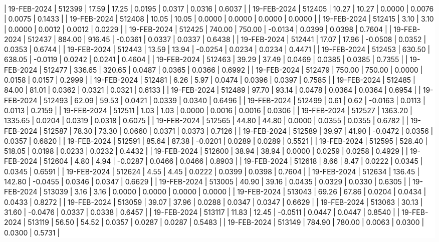 | 19-FEB-2024 | 512399 | 17.59 | 17.25 | 0.0195 | 0.0317 | 0.0316 | 0.6037 |
| 19-FEB-2024 | 512405 | 10.27 | 10.27 | 0.0000 | 0.0076 | 0.0075 | 0.1433 |
| 19-FEB-2024 | 512408 | 10.05 | 10.05 | 0.0000 | 0.0000 | 0.0000 | 0.0000 |
| 19-FEB-2024 | 512415 | 3.10 | 3.10 | 0.0000 | 0.0012 | 0.0012 | 0.0229 |
| 19-FEB-2024 | 512425 | 740.00 | 750.00 | -0.0134 | 0.0399 | 0.0398 | 0.7604 |
| 19-FEB-2024 | 512437 | 884.00 | 916.45 | -0.0361 | 0.0337 | 0.0337 | 0.6438 |
| 19-FEB-2024 | 512441 | 17.07 | 17.96 | -0.0508 | 0.0352 | 0.0353 | 0.6744 |
| 19-FEB-2024 | 512443 | 13.59 | 13.94 | -0.0254 | 0.0234 | 0.0234 | 0.4471 |
| 19-FEB-2024 | 512453 | 630.50 | 638.05 | -0.0119 | 0.0242 | 0.0241 | 0.4604 |
| 19-FEB-2024 | 512463 | 39.29 | 37.49 | 0.0469 | 0.0385 | 0.0385 | 0.7355 |
| 19-FEB-2024 | 512477 | 336.65 | 320.65 | 0.0487 | 0.0365 | 0.0366 | 0.6992 |
| 19-FEB-2024 | 512479 | 750.00 | 750.00 | 0.0000 | 0.0158 | 0.0157 | 0.2999 |
| 19-FEB-2024 | 512481 | 6.26 | 5.97 | 0.0474 | 0.0396 | 0.0397 | 0.7585 |
| 19-FEB-2024 | 512485 | 84.00 | 81.01 | 0.0362 | 0.0321 | 0.0321 | 0.6133 |
| 19-FEB-2024 | 512489 | 97.70 | 93.14 | 0.0478 | 0.0364 | 0.0364 | 0.6954 |
| 19-FEB-2024 | 512493 | 62.09 | 59.53 | 0.0421 | 0.0339 | 0.0340 | 0.6496 |
| 19-FEB-2024 | 512499 | 0.61 | 0.62 | -0.0163 | 0.0113 | 0.0113 | 0.2159 |
| 19-FEB-2024 | 512511 | 1.03 | 1.03 | 0.0000 | 0.0016 | 0.0016 | 0.0306 |
| 19-FEB-2024 | 512527 | 1363.20 | 1335.65 | 0.0204 | 0.0319 | 0.0318 | 0.6075 |
| 19-FEB-2024 | 512565 | 44.80 | 44.80 | 0.0000 | 0.0355 | 0.0355 | 0.6782 |
| 19-FEB-2024 | 512587 | 78.30 | 73.30 | 0.0660 | 0.0371 | 0.0373 | 0.7126 |
| 19-FEB-2024 | 512589 | 39.97 | 41.90 | -0.0472 | 0.0356 | 0.0357 | 0.6820 |
| 19-FEB-2024 | 512591 | 85.64 | 87.38 | -0.0201 | 0.0289 | 0.0289 | 0.5521 |
| 19-FEB-2024 | 512595 | 528.40 | 518.05 | 0.0198 | 0.0233 | 0.0232 | 0.4432 |
| 19-FEB-2024 | 512600 | 38.94 | 38.94 | 0.0000 | 0.0259 | 0.0258 | 0.4929 |
| 19-FEB-2024 | 512604 | 4.80 | 4.94 | -0.0287 | 0.0466 | 0.0466 | 0.8903 |
| 19-FEB-2024 | 512618 | 8.66 | 8.47 | 0.0222 | 0.0345 | 0.0345 | 0.6591 |
| 19-FEB-2024 | 512624 | 4.55 | 4.45 | 0.0222 | 0.0399 | 0.0398 | 0.7604 |
| 19-FEB-2024 | 512634 | 136.45 | 142.80 | -0.0455 | 0.0346 | 0.0347 | 0.6629 |
| 19-FEB-2024 | 513005 | 40.90 | 39.16 | 0.0435 | 0.0329 | 0.0330 | 0.6305 |
| 19-FEB-2024 | 513039 | 3.16 | 3.16 | 0.0000 | 0.0000 | 0.0000 | 0.0000 |
| 19-FEB-2024 | 513043 | 69.26 | 67.86 | 0.0204 | 0.0434 | 0.0433 | 0.8272 |
| 19-FEB-2024 | 513059 | 39.07 | 37.96 | 0.0288 | 0.0347 | 0.0347 | 0.6629 |
| 19-FEB-2024 | 513063 | 30.13 | 31.60 | -0.0476 | 0.0337 | 0.0338 | 0.6457 |
| 19-FEB-2024 | 513117 | 11.83 | 12.45 | -0.0511 | 0.0447 | 0.0447 | 0.8540 |
| 19-FEB-2024 | 513119 | 56.50 | 54.52 | 0.0357 | 0.0287 | 0.0287 | 0.5483 |
| 19-FEB-2024 | 513149 | 784.90 | 780.00 | 0.0063 | 0.0300 | 0.0300 | 0.5731 |